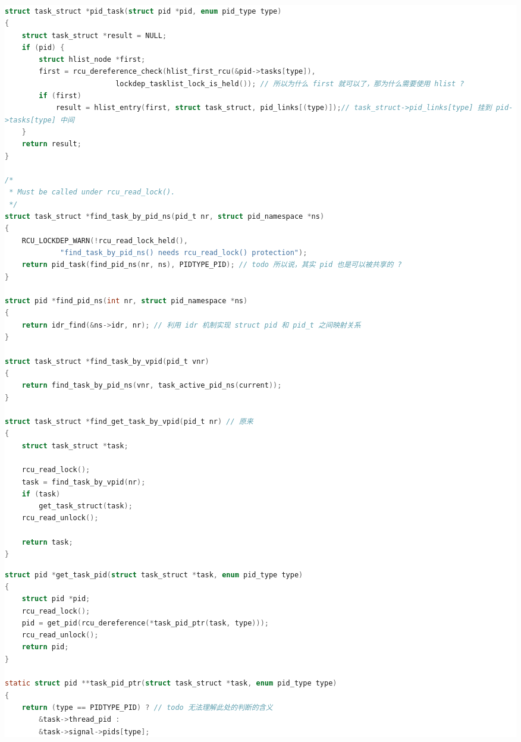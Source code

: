
```c
struct task_struct *pid_task(struct pid *pid, enum pid_type type)
{
	struct task_struct *result = NULL;
	if (pid) {
		struct hlist_node *first;
		first = rcu_dereference_check(hlist_first_rcu(&pid->tasks[type]),
					      lockdep_tasklist_lock_is_held()); // 所以为什么 first 就可以了，那为什么需要使用 hlist ?
		if (first)
			result = hlist_entry(first, struct task_struct, pid_links[(type)]);// task_struct->pid_links[type] 挂到 pid->tasks[type] 中间
	}
	return result;
}

/*
 * Must be called under rcu_read_lock().
 */
struct task_struct *find_task_by_pid_ns(pid_t nr, struct pid_namespace *ns)
{
	RCU_LOCKDEP_WARN(!rcu_read_lock_held(),
			 "find_task_by_pid_ns() needs rcu_read_lock() protection");
	return pid_task(find_pid_ns(nr, ns), PIDTYPE_PID); // todo 所以说，其实 pid 也是可以被共享的 ?
}

struct pid *find_pid_ns(int nr, struct pid_namespace *ns)
{
	return idr_find(&ns->idr, nr); // 利用 idr 机制实现 struct pid 和 pid_t 之间映射关系
}

struct task_struct *find_task_by_vpid(pid_t vnr)
{
	return find_task_by_pid_ns(vnr, task_active_pid_ns(current));
}

struct task_struct *find_get_task_by_vpid(pid_t nr) // 原来
{
	struct task_struct *task;

	rcu_read_lock();
	task = find_task_by_vpid(nr);
	if (task)
		get_task_struct(task);
	rcu_read_unlock();

	return task;
}
```

```c
struct pid *get_task_pid(struct task_struct *task, enum pid_type type)
{
	struct pid *pid;
	rcu_read_lock();
	pid = get_pid(rcu_dereference(*task_pid_ptr(task, type)));
	rcu_read_unlock();
	return pid;
}

static struct pid **task_pid_ptr(struct task_struct *task, enum pid_type type)
{
	return (type == PIDTYPE_PID) ? // todo 无法理解此处的判断的含义
		&task->thread_pid :
		&task->signal->pids[type];
```